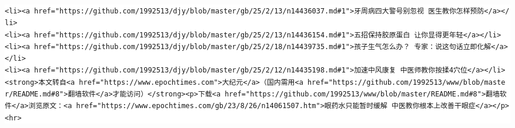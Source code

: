 ```
<li><a href="https://github.com/1992513/djy/blob/master/gb/25/2/13/n14436037.md#1">牙周病四大警号别忽视 医生教你怎样预防</a></li>
<li><a href="https://github.com/1992513/djy/blob/master/gb/25/2/13/n14436154.md#1">五招保持胶原蛋白 让你显得更年轻</a></li>
<li><a href="https://github.com/1992513/djy/blob/master/gb/25/2/18/n14439735.md#1">孩子生气怎么办？ 专家：说这句话立即化解</a></li>
<li><a href="https://github.com/1992513/djy/blob/master/gb/25/2/12/n14435198.md#1">加速中风康复 中医师教你按揉4穴位</a></li>
<strong>本文转自<a href="https://www.epochtimes.com">大纪元</a>（国内需用<a href="https://github.com/1992513/www/blob/master/README.md#8">翻墙软件</a>才能访问）</strong><p>下载<a href="https://github.com/1992513/www/blob/master/README.md#8">翻墙软件</a>浏览原文：<a href="https://www.epochtimes.com/gb/23/8/26/n14061507.htm">眼药水只能暂时缓解 中医教你根本上改善干眼症</a></p><hr>
```